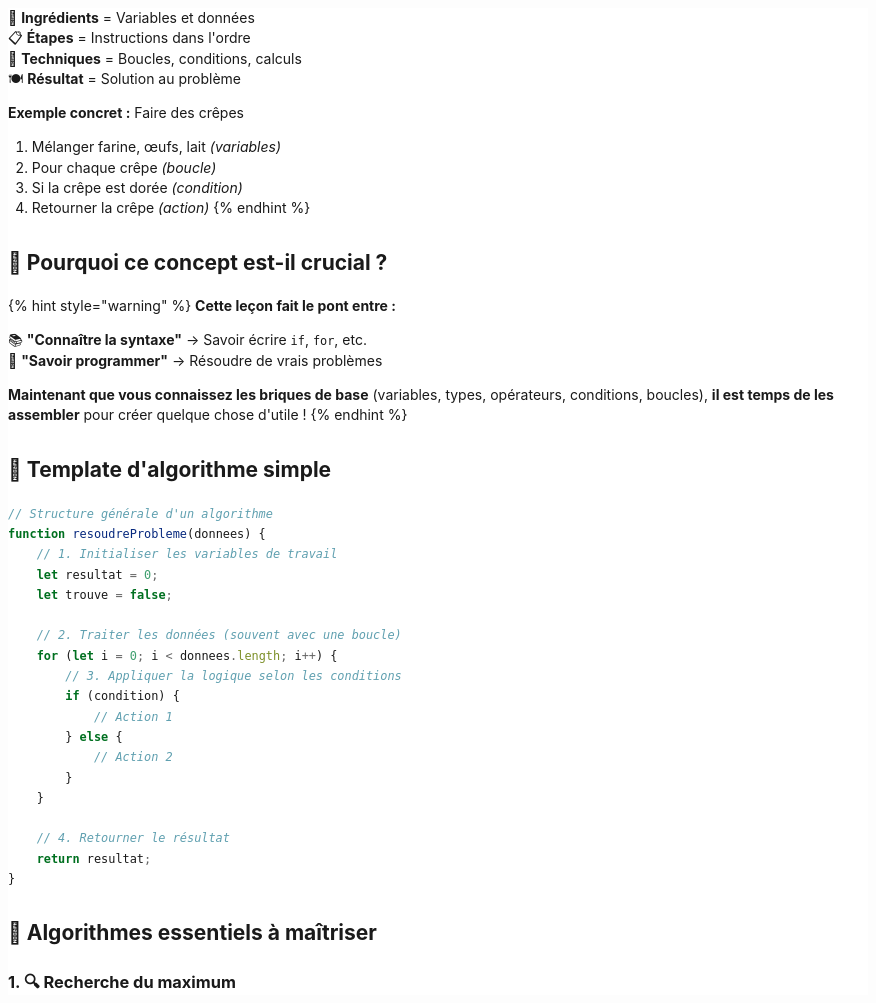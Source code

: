 🥘 **Ingrédients** = Variables et données  
📋 **Étapes** = Instructions dans l'ordre  
🍳 **Techniques** = Boucles, conditions, calculs  
🍽️ **Résultat** = Solution au problème  

**Exemple concret :** Faire des crêpes
1. Mélanger farine, œufs, lait *(variables)*
2. Pour chaque crêpe *(boucle)*
3. Si la crêpe est dorée *(condition)*
4. Retourner la crêpe *(action)*
{% endhint %}

## 🧠 Pourquoi ce concept est-il crucial ?

{% hint style="warning" %}
**Cette leçon fait le pont entre :**

📚 **"Connaître la syntaxe"** → Savoir écrire `if`, `for`, etc.  
🚀 **"Savoir programmer"** → Résoudre de vrais problèmes  

**Maintenant que vous connaissez les briques de base** (variables, types, opérateurs, conditions, boucles), **il est temps de les assembler** pour créer quelque chose d'utile !
{% endhint %}

## 📝 Template d'algorithme simple

```javascript
// Structure générale d'un algorithme
function resoudreProbleme(donnees) {
    // 1. Initialiser les variables de travail
    let resultat = 0;
    let trouve = false;
    
    // 2. Traiter les données (souvent avec une boucle)
    for (let i = 0; i < donnees.length; i++) {
        // 3. Appliquer la logique selon les conditions
        if (condition) {
            // Action 1
        } else {
            // Action 2
        }
    }
    
    // 4. Retourner le résultat
    return resultat;
}
```

## 🎯 Algorithmes essentiels à maîtriser

### 1. 🔍 Recherche du maximum
